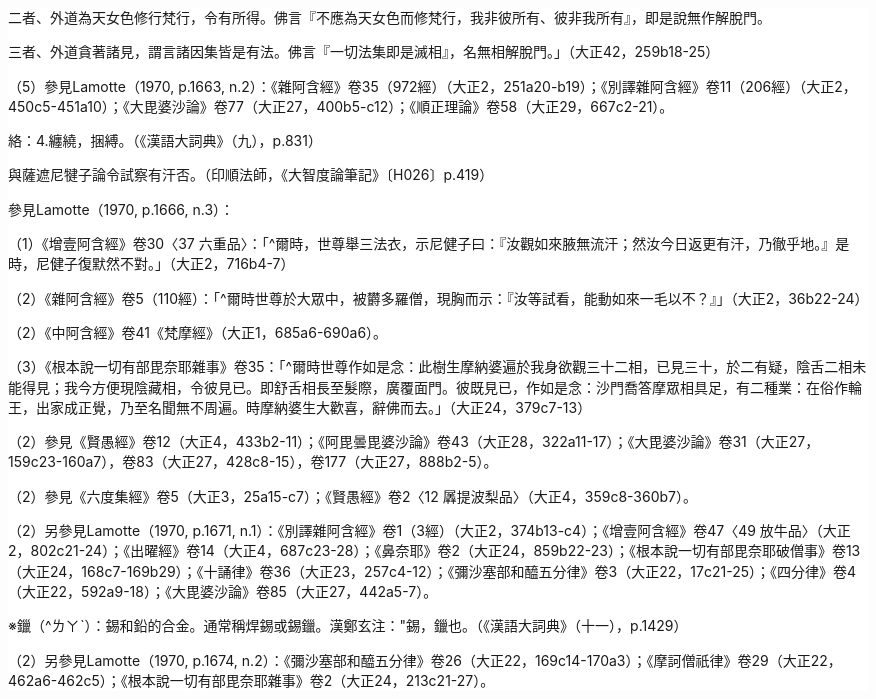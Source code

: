 二者、外道為天女色修行梵行，令有所得。佛言『不應為天女色而修梵行，我非彼所有、彼非我所有』，即是說無作解脫門。

三者、外道貪著諸見，謂言諸因集皆是有法。佛言『一切法集即是滅相』，名無相解脫門。」（大正42，259b18-25）

（5）參見Lamotte（1970, p.1663,
n.2）：《雜阿含經》卷35（972經）（大正2，251a20-b19）；《別譯雜阿含經》卷11（206經）（大正2，450c5-451a10）；《大毘婆沙論》卷77（大正27，400b5-c12）；《順正理論》卷58（大正29，667c2-21）。

[^113]: 難（^ㄋㄢˋ）：8.畏懼，擔心。《易‧屯》：剛柔始交而難生。（《漢語大詞典》（十一），p.899）

[^114]: 鍱（^ㄧㄝˋ）：1.錘成的金屬薄片。2.用金屬薄片包裹。（《漢語大詞典》（十一），p.1347）

[^115]: 絡＝鍱【宋】【元】【明】【宮】。（大正25，251d，n.16）

絡：4.纏繞，捆縛。（《漢語大詞典》（九），p.831）

[^116]: 象＝褭【石】。（大正25，251d，n.17）

[^117]: 漬（^ㄗˋ）：1.浸泡。5.浸潤，濕潤。8.指積水。（《漢語大詞典》（六），p.46）

[^118]: 汗＋（者）【石】。（大正25，251d，n.18）

[^119]: 化薩遮祇尼犍令試看有汗無。（印順法師，《大智度論筆記》〔G003〕p.379）

與薩遮尼犍子論令試察有汗否。（印順法師，《大智度論筆記》〔H026〕p.419）

參見Lamotte（1970, p.1666, n.3）：

（1）《增壹阿含經》卷30〈37
六重品〉：「^爾時，世尊舉三法衣，示尼健子曰：『汝觀如來腋無流汗；然汝今日返更有汗，乃徹乎地。』是時，尼健子復默然不對。」（大正2，716b4-7）

（2）《雜阿含經》卷5（110經）：「^爾時世尊於大眾中，被欝多羅僧，現胸而示：『汝等試看，能動如來一毛以不？』」（大正2，36b22-24）

[^120]: 參見Lamotte（1970, p.1665,
n.4）：《雜阿含經》卷5（110經）（大正2，35a17-37b25）；《增壹阿含經》卷30〈37
六重品〉（大正2，716a20-b7）。

[^121]: （1）現舌相、陰藏相。（印順法師，《大智度論筆記》〔H026〕p.419）

（2）《中阿含經》卷41《梵摩經》（大正1，685a6-690a6）。

（3）《根本說一切有部毘奈耶雜事》卷35：「^爾時世尊作如是念：此樹生摩納婆遍於我身欲觀三十二相，已見三十，於二有疑，陰舌二相未能得見；我今方便現陰藏相，令彼見已。即舒舌相長至髮際，廣覆面門。彼既見已，作如是念：沙門喬答摩眾相具足，有二種業：在俗作輪王，出家成正覺，乃至名聞無不周遍。時摩納婆生大歡喜，辭佛而去。」（大正24，379c7-13）

[^122]: 參見《大智度論》卷4（大正25，90b19-22）。

[^123]: 《四分律》卷58：「^有三種覆：覆破戒、覆破見、覆破威儀。」（大正22，996b20）

[^124]: （1）佛現陰藏相，實於戒法不取不著。（印順法師，《大智度論筆記》〔A034〕p.65）

（2）參見《賢愚經》卷12（大正4，433b2-11）；《阿毘曇毘婆沙論》卷43（大正28，322a11-17）；《大毘婆沙論》卷31（大正27，159c23-160a7），卷83（大正27，428c8-15），卷177（大正27，888b2-5）。

[^125]: 汝狂愚人。（印順法師，《大智度論筆記》〔H026〕p.419）

[^126]: 白衣弟子得初道二道，有惡口，非不善道攝。三果四果無煩惱起惡口綺語。（印順法師，《大智度論筆記》〔A052〕p.89）

[^127]: （1）羼提比丘為迦梨王割截。（印順法師，《大智度論筆記》〔I030〕p.439）

（2）參見《六度集經》卷5（大正3，25a15-c7）；《賢愚經》卷2〈12
羼提波梨品〉（大正4，359c8-360b7）。

[^128]: 佛內常行無我智慧，外常觀諸法空。（印順法師，《大智度論筆記》［C008］p.195）

[^129]: 樂＝喜【宋】【元】【明】【宮】。（大正25，252d，n.4）

[^130]: 汝狂人、死人、嗽唾人。（印順法師，《大智度論筆記》〔H026〕p.419）

[^131]: 嗽（^ㄕㄨㄛˋ）：吮吸。（《漢語大詞典》（三），p.487）

[^132]: 貰＝世【宋】【元】【明】【宮】【石】。（大正25，252d，n.8）

[^133]: 嗚（^ㄨ）：親吻。南朝宋劉義慶《世說新語‧惑溺》："乳母抱兒在中庭，兒見充喜踊，充就乳母手中嗚之。"余嘉錫箋疏附周祖謨曰："'嗚之'者，親之也。"（《漢語大詞典》（三），p.465）

[^134]: （1）參見《大智度論》卷14（大正25，164c1-165a12）。

（2）另參見Lamotte（1970, p.1671,
n.1）：《別譯雜阿含經》卷1（3經）（大正2，374b13-c4）；《增壹阿含經》卷47〈49
放牛品〉（大正2，802c21-24）；《出曜經》卷14（大正4，687c23-28）；《鼻奈耶》卷2（大正24，859b22-23）；《根本說一切有部毘奈耶破僧事》卷13（大正24，168c7-169b29）；《十誦律》卷36（大正23，257c4-12）；《彌沙塞部和醯五分律》卷3（大正22，17c21-25）；《四分律》卷4（大正22，592a9-18）；《大毘婆沙論》卷85（大正27，442a5-7）。

[^135]: 《大毘婆沙論》卷85：「^提婆達多先得靜慮，以神境通力變作小兒，著金縷俗衣，作五花頂，在未生怨太子膝上婉轉而戲，仍令太子知是尊者提婆達多。時未生怨憐愛抱弄，嗚而復以唾置口中；提婆達多貪利養故，遂咽其唾。故佛訶曰：汝是死屍，食人唾者！彼咽唾時，便退靜慮。」（大正27，442a1-7）

[^136]: 參見《大智度論》卷26：「^三毒發故，名為狂愚。亦以善事利益而不肯受，不解佛心、不受佛語，是為狂愚。」（大正25，252b5-6）

[^137]: 參見《十誦律》卷36（大正23，258b6-7）；《四分律》卷4（大正22，592b12-14）；《彌沙塞部和醯五分律》卷3（大正22，18b19-20）。

[^138]: 八種鉢不應畜，聽用二種鉢，自用石鉢。（印順法師，《大智度論筆記》〔C007〕p.195）

[^139]: 佛＝而【宋】【元】【明】【宮】。（大正25，252d，n.9）

[^140]: （1）《十誦律》卷37：「^佛爾時遣賓頭盧去不久，集比丘僧；集僧已，語諸比丘：從今不聽畜八種。鉢何等八？金鉢、銀鉢、琉璃鉢、摩尼珠鉢、銅鉢、白鑞^※^鉢、木鉢、石鉢------畜者突吉羅。聽汝等畜二種鉢：鐵鉢、瓦鉢。」（大正23，269b4-8）

※鑞（^ㄌㄚˋ）：錫和鉛的合金。通常稱焊錫或錫鑞。漢鄭玄注："錫，鑞也。（《漢語大詞典》（十一），p.1429）

（2）另參見Lamotte（1970, p.1674,
n.2）：《彌沙塞部和醯五分律》卷26（大正22，169c14-170a3）；《摩訶僧祇律》卷29（大正22，462a6-462c5）；《根本說一切有部毘奈耶雜事》卷2（大正24，213c21-27）。


[^1]: 參見Lamotte（1970,
[^2]: 三十六法：十力、四無所畏、四無礙智、十八不共法。參見《摩訶般若波羅蜜經》卷1〈1
[^3]: 前十八法：十力、四無所畏、四無礙智。
[^4]: 後十八法：即本卷所述十八不共法。
[^5]: 惟此不共聲聞。（印順法師，《大智度論筆記》［C001］p.180）
[^6]: （1）讚舍利弗善通法性。（印順法師，《大智度論筆記》［G002］p.379）
[^7]: 豆＝頭【宮】【石】。（大正25，247d，n.10）
[^8]: 《增壹阿含經》卷7〈16
[^9]: 《大智度論》卷25：「^四無所畏體：一者、正知一切法，二者、盡一切漏及習，三者、說一切障道法，四者、說盡苦道。」（大正25，242a22-24）
[^10]: （1）說賓徒羅師子吼第一。（印順法師，《大智度論筆記》［G002］p.379）
[^11]: 舍利弗自誓七日七夜演暢一義。（印順法師，《大智度論筆記》［G002］p.378）
[^12]: 《大智度論》卷25：「^四無礙智者，義無礙智、法無礙智、辭無礙智、樂說無礙智。」（大正25，246a22-23）
[^13]: 知＝如【宋】【元】【明】【宮】。（大正25，247d，n.12）
[^14]: 身口無失，三說。（印順法師，《大智度論筆記》［C001］p.180）
[^15]: 參見Lamotte（1970, p.1631, n.3）：
[^16]: 參見《十誦律》卷61：「^憍薩羅國舍利弗欲遊行，至舍婆提中道，有空精舍。是說戒日，不知何者是內界，何處是界外，是事白佛。佛言：若有棄空精舍，是名一切界外，是中隨意說戒。」（大正23，458c14-17）
[^17]: 一時驅遣目犍連等。（印順法師，《大智度論筆記》〔H025〕p.419）
[^18]: （1）《大智度論》卷2：「^佛問羅睺羅：『是眾中誰為上座？』羅睺羅答：『和上舍利弗。』佛言：『舍利弗食不淨食。』爾時舍利弗轉聞是語，即時吐食，自作誓言：『從今日不復受人請。』」（大正25，70c16-71a1）
[^19]: 無＝不【宋】【元】【明】【宮】。（大正25，247d，n.13）
[^20]: 懅（^ㄐㄩˋ）：2.焦急，懼怕。（《漢語大詞典》（七），p.761）
[^21]: 怱：匆忙。（《漢語大字典》（四），p.2281）
[^22]: 出處待考。
[^23]: （1）化除糞人尼陀。（印順法師，《大智度論筆記》〔G002〕p.378）
[^24]: （1）德護又譯作尸利堀多，參見《大智度論》卷3（大正25，77c17）。
[^25]: 德護居士火坑毒飯供佛。（印順法師，《大智度論筆記》［G002］p.378）
[^26]: 參見《大莊嚴論經》卷13（67經）（大正4，327c11-333a3）。
[^27]: 佛眼日夜三時觀眾生。（印順法師，《大智度論筆記》〔D010〕p.253）
[^28]:  參見Lamotte（1970, p.1635,
[^29]: ┌1、定乃能見實事故
[^30]: 定名從未到至滅盡，聲聞法不許起身口業。（印順法師，《大智度論筆記》〔A037〕p.73）
[^31]: （不）＋失【宋】【元】【明】【宮】【石】。（大正25，248d，n.4）
[^32]: （1）四聖種等欲界繫。（印順法師，《大智度論》筆記［H011］p.399）
[^33]: （1）《大智度論》卷17：「^無諍三昧者，令他心不起諍。五處攝：欲界及四禪。」（大正25，187c5-6）
[^34]: （1）《大智度論》卷17：「^願智者，願欲知三世事，隨所願則知。此願智二處攝：欲界、第四禪。」（大正25，187c2-3）
[^35]: 善＋（心）【元】【明】。（大正25，248d，n.5）
[^36]: 人化主＝主化人【宋】【元】【明】【宮】【石】。（大正25，248d，n.6）
[^37]: （1）《施設論》卷6：「^何因佛世尊者，善能化彼所化之人，妙色端嚴，人所樂見，具大人相，莊嚴其身，若佛語言，化人即默；若化人語，佛即默然；彼聲聞弟子，亦能化彼所化之人，色相端嚴，剃髮被衣，作沙門相，何故能化之者語言，所化之者亦言，能化之者若默，所化之者亦默？答：佛世尊者，常住三摩地，心自在故，若入若出，速疾無礙，於一切時不捨所緣。聲聞即不然。不同世尊具一切智智，心得自在，已到彼岸。由此因故，佛所化人妙色端嚴，語時能默，默時能語；而彼聲聞所化之人，雖復色相端嚴、剃髮被衣，然能化之者，語即能語，默即還默，不自在故。」（大正26，526a8-20）
[^38]: 化人化主語默異，在定能否說法異，於法有疑無疑異。（印順法師，《大智度論筆記》〔D009〕p.251）
[^39]: 參見Lamotte（1970, p.1638, n.1）：《大寶積經》卷11〈3
[^40]: 三堅固人：佛、辟支佛、阿羅漢。
[^41]: 參見Lamotte（1970, p.1639, n.1）：
[^42]: 法中佛＝佛法中【宋】【宮】。（大正25，248d，n.8）
[^43]: ┌出定常在欲界定故
[^44]: 三受生三毒，三受「生、住、滅」時之苦樂。（印順法師，《大智度論筆記》［D002］p.239）
[^45]: （1）是何等捨。（印順法師，《大智度論筆記》〔C001〕p.180）
[^46]: （於）＋諸【宋】【元】【明】【宮】【石】。（大正25，248d，n.11）
[^47]: （1）受等生、住、滅時知（告難陀）。（印順法師，《大智度論筆記》［H001］p.389）
[^48]: 《雜阿含經》卷29（807經）（大正2，207a8-b4）。
[^49]: 化＝禮【宋】【宮】。（大正25，249d，n.4）
[^50]: 參見Lamotte（1970, p.1644,
[^51]: 樂＋（憂）【宋】【元】【明】【宮】，（憂苦）【石】。（大正25，249d，n.5）
[^52]: 釋厚觀、郭忠生合編，〈《大智度論》之本文相互索引〉，《正觀》（6），p.51：
[^53]: （1）佛為盲比丘絍針。（印順法師，《大智度論筆記》［I024］p.436）
[^54]: 絍＝袵【宋】【元】【明】【宮】。（大正25，249d，n.7）
[^55]: （1）亹＝斖【石】。（大正25，249d，n.8）
[^56]: 更＝復【石】。（大正25，249d，n.9）
[^57]: 得＝復【石】。（大正25，249d，n.10）。
[^58]: （1）甞＝相【宋】【元】【明】【宮】【石】。（大正25，249d，n.11）
[^59]: 釋厚觀、郭忠生合編，〈《大智度論》之本文相互索引〉，《正觀》（6），p.51：指《大智度論》卷26（大正25，249b）中的說明，也可說是《大智度論》卷10（大正25，129a）的討論。參見《大智度論》卷15（大正25，173c10-15）。
[^60]: 佛＝人【宋】【宮】。（大正25，249d，n.12）
[^61]: 藥師合藥與子而去。（印順法師，《大智度論筆記》〔G003〕p.380）
[^62]: 莊嚴世界，佛壽七百阿僧祇劫。（印順法師，《大智度論筆記》［H015］p.405）
[^63]: 以－【宋】【元】【明】【宮】。（大正25，249d，n.16）
[^64]: （1）參見Lamotte（1970, p.1649,
[^65]: 次＝以【宋】【元】【明】【宮】。（大正25，249d，n.17）
[^66]: 參見《生經》卷1（大正3，75c1-4）；《大方便佛報恩經》卷7（大正3，162a2-6）；《大乘本生心地觀經》卷1（大正3，295c24）；《前世三轉經》（大正3，449c14-16）；《佛本行經》卷1（大正4，57b16-17）；《大寶積經》卷111〈42
[^67]: （1）襞＝辟【宋】【宮】，＝褻【元】【明】。（大正25，249d，n.18）
[^68]: 鬱多羅僧：即上衣、中價衣，又稱入眾衣。為禮拜、聽講、布薩時所穿用，由七條布片縫製而成，故又稱七條衣。（《佛光大辭典》（一），p.551）
[^69]: 僧伽梨：即大衣、重衣、雜碎衣、高勝衣。為正裝衣，上街托鉢時，或奉召入王宮時所穿之衣，由九至二十五條布片縫製而成。又稱九條衣。（《佛光大辭典》（一），p.551）
[^70]: 枕（^ㄓㄣˇ）：1.以頭枕物。《左傳‧襄公二十五年》："門啟而入，枕尸股而哭。"2.臥，睡。唐薛能《陳州刺史寄鶴》詩："春飛見境乘桴切，夜唳聞時醉枕醒。"（《漢語大詞典》（四），p.880）
[^71]: 參見《雜阿含經》卷27（727經）（大正2，195b29-c16）；《般泥洹經》卷下（大正1，184b14-28）。
[^72]: 病＋（時）【石】。（大正25，250d，n.1）
[^73]: 遇＝過【宋】【元】【明】【宮】。（大正25，250d，n.2）
[^74]: 食惡＝惡食【石】。（大正25，250d，n.3）
[^75]: 聞＝問【宋】【元】【明】【宮】。（大正25，250d，n.4）
[^76]: 距＝踞【元】【明】。（大正25，250d，n.5）
[^77]: 背＝脊【宋】【元】【明】【宮】。（大正25，250d，n.6）
[^78]: 參見Lamotte（1970, p.1651,
[^79]: 參見《雜阿含經》卷35（979經）（大正2，254a10-21）；《佛本行經》卷7〈29
[^80]: （佛）＋法【元】【明】。（大正25，250d，n.8）
[^81]: 《大智度論》卷2：「^諸阿羅漢、辟支佛宿命智，知自身及他人，亦不能遍；有阿羅漢知一世，或二世、三世，十、百、千、萬劫，乃至八萬劫，過是以往不能復知，是故不滿。天眼明，未來世亦如是。」（大正25，71c23-72a2）
[^82]: （1）《大智度論》卷24：「^佛獨知眾生心中分別有九十八使、一百九十六纏，除佛無有知者。佛亦獨知苦法智、苦比智中斷爾所結使性，乃至道比智亦如是；思惟所斷，九解脫道中亦爾。」（大正25，240c28-241a2）
[^83]: 法＋（過）【宋】【元】【明】【宮】【石】。（大正25，250d，n.10）
[^84]: 參見《佛本行經》卷1〈3
[^85]: 入不二法門：實知諸法相不生滅淨垢，無作行，不分別是智非智，知法一等，清淨如空，無染無著，無量無邊。（印順法師，《大智度論筆記》〔D016〕p.260）
[^86]: 二種（有為、無為）解脫。（印順法師，《大智度論筆記》［J035］p.523）
[^87]: 參見《大智度論》卷24（大正25，240c11-26）。
[^88]: 參見《大智度論》卷21（大正25，220c29-221a15）。
[^89]: 固＝用【宋】【元】【明】【宮】【石】。（大正25，250d，n.16）
[^90]: 《大毘婆沙論》卷101：「^問：何故名時解脫？時解脫是何義耶？答：由彼解脫待時得故。時雖有多，略有六種：一、得好衣時，二、得好食時，三、得好臥具時，四、得好處所時，五、得好說法時，六、得好補特伽羅時。......問：何故名不時解脫？不時解脫是何義耶？答：由彼解脫不待時得故，時即如前所說六種。」（大正27，525a8-27）
[^91]: 《大毘婆沙論》卷109：「^慧解脫有二種，一是少分，二大全分。少分慧解脫於四靜慮能起一二三；全分慧解脫於四靜慮皆不能起。......蘇尸摩經說全分慧解脫，彼於四靜慮皆不能益。如是二說俱為善通，由此少分慧解脫者，乃至能起有頂等至但不得滅定。若得滅定名俱解脫。」（大正27，564b8-15）
[^92]: （1）《大智度論》卷27：「^一切解脫中，不壞解脫為最第一。」（大正25，260a19）
[^93]: （1）《大智度論》卷21：「^佛解脫諸煩惱及習，根本拔故，解脫真不可壞；一切智慧成就故，名為無礙解脫。」（大正25，220c29-221a2）
[^94]: 〔不牢固〕－【宋】【宮】。（大正25，250d，n.17）
[^95]: 《大智度論》卷27：「^五無學眾道：無學戒眾道，乃至無學解脫知見眾道。」（大正25，258a25-27）
[^96]: 《大智度論》卷21：「^解脫知見眾有二種：一者、佛於解脫諸煩惱中，用盡智自證知：知苦已、斷集已、盡證已、修道已，是為盡智解脫知見眾；知苦已不復更知，乃至修道已不復更修，是為無生智解脫知見眾。二者、佛知是人入空門得解脫，是人無相門得解脫，是人無作門得解脫，是人無方便可令解脫；是人久久可得解脫，是人不久可得解脫，是人即時得解脫；是人軟語得解脫，是人苦教得解脫，是人雜語得解脫；是人見神通力得解脫，是人說法得解脫；是人婬欲多、為增婬欲得解脫，是人瞋恚多、為增瞋恚得解脫。......如是等種種因緣得解脫，如法眼中說。於是諸解脫中了了知見，是名解脫知見眾具足。」（大正25，221a15-b1）
[^97]: 固＝堅【石】。（大正25，250d，n.18）
[^98]: 慧有三種（知見三句）。（印順法師，《大智度論筆記》［J035］p.523）
[^99]: 八忍：苦法忍、苦類忍、集法忍、集類忍、滅法忍、滅類忍、道法忍、道類忍。
[^100]: 參見《大毘婆沙論》卷95：「^五見者，謂有身見、邊執見、邪見、見取、戒禁取。」（大正27，489c20-21）
[^101]: 參見Lamotte（1970, p.1657,
[^102]: 釋厚觀、郭忠生合編，〈《大智度論》之本文相互索引〉，《正觀》（6），p.52：
[^103]: 諸佛出入息利眾生。（印順法師，《大智度論筆記》［G003］p.379）
[^104]: 出處待考。
[^105]: （1）《十誦律》卷38：「^佛在舍衛國，有比丘名牛呞，食已更呞。諸比丘見非時嚼食，各相謂言：『是比丘過中食。』聞已，心愁不樂，是事白佛。佛以是因緣集比丘僧，語諸比丘：『莫謂是比丘過中食。何以故？是比丘先五百世時常生牛中，是比丘雖得人身，餘習故在。』佛言：『若更有如是呞食者，應在屏覆處，不應眾人前呞。』」（大正23，273c4-11）
[^106]: （1）摩頭波斯咤跳躍。（印順法師，《大智度論筆記》［G003］p.380）
[^107]: （1）《大智度論》84：「^畢陵伽婆蹉阿羅漢，五百世生婆羅門中，習輕蔑心故，雖得阿羅漢，猶語恒水神言：『小婢！止流。』恒神瞋恚，詣佛陳訴；佛教懺悔，猶稱小婢。」（大正25，649c14-17）
[^108]: 臆＝腹【明】【宮】【石】，明註曰「腹」，宋南藏作「臆」。（大正25，251d，n.9）
[^109]: （1）畜（^ㄒㄩˋ）：5.積蓄，積儲。6.收藏。（《漢語大詞典》。（七），p.1335）
[^110]: 憍＝慢【石】。（大正25，251d，n.10）
[^111]: 議＝義【宋】【元】【明】【宮】。（大正25，251d，n.11）
[^112]: （1）佛入外道眾說婆羅門三諦。（印順法師，《大智度論筆記》［G003］p.379）（1）
[^141]: 名寶：可能指夾雜碎寶或裝飾之鉢，雖名為寶，但因價不貴故，若作淨施得用。
[^142]: 三種鉢：瓦鉢、鐵鉢、石鉢。
[^143]: 喜＝善【宋】【元】【明】【宮】。（大正25，252d，n.12）
[^144]: 利＝剎【宋】【元】【明】【宮】。（大正25，252d，n.13）
[^145]: 娑＝婆【石】。（大正25，252d，n.14）
[^146]: 參見Lamotte（1970, p.1676,
[^147]: （1）侍者：羅陀，彌須迦，須那利羅多，那伽娑婆羅，阿難。（印順法師，《大智度論筆記》〔H026〕p.419）
[^148]: 妨＝如【宋】。（大正25，252d，n.15）
[^149]: （1）迦葉上佛衣。（印順法師，《大智度論筆記》〔G003〕p.379）
[^150]: 深＝染【元】【明】【宮】。（大正25，252d，n.16）
[^151]: 《翻梵語》卷3：「^深摩根衣，持律者云是上價衣，聲論者云正外國音，應言數欽摩牟羅──藪欽摩翻為細衣，牟羅翻為根──為細衣。」（大正54，1005a12-14）
[^152]: （1）耆域上佛衣。（印順法師，《大智度論筆記》〔G003〕p.379）
[^153]: 著＝者【宋】【宮】。（大正25，253d，n.1）
[^154]: 佛許比丘受十萬兩金衣、百味食。（印順法師，《大智度論筆記》［C007］p.195）
[^155]: （1）四天王奉石鉢。（印順法師，《大智度論筆記》［H014］p.405）
[^156]: （不）＋聽【宋】【元】【明】。（大正25，253d，n.3）
[^157]: 恃（^ㄕˋ）：1.依賴，憑藉。（《漢語大詞典》（七），p.511）
[^158]: （1）仰（^ㄧㄤˇ）：依賴，依靠。（《漢語大詞典》（一），p.1208）
[^159]: 佛金剛身不恃仰食。（印順法師，《大智度論筆記》〔H022〕p.415）
[^160]: 主＝王【宋】【元】【明】【宮】。（大正25，253d，n.5）
[^161]: 佛以食與天而得度。（印順法師，《大智度論筆記》［G003］p.379）
[^162]: ┌與則能，不與則不能食。
[^163]: 今＝念【宋】【元】【明】【宮】【石】。（大正25，253d，n.6）
[^164]: 《大智度論》卷22（大正25，225a18-b21）。
[^165]: （1）《中本起經》卷下（大正4，162c16-163a21）。
[^166]: 沙門二十億以羹奉佛，佛以餘殘與頻王。（印順法師，《大智度論筆記》〔H026〕p.420）
[^167]: 《菩薩從兜術天降神母胎說廣普經》卷7：「^馬將言：『我無食，唯有熟麥，當持相與。』即持熟麥施與佛，佛即受食之。時，彼馬將謂為佛食。爾時有天子名曰練精，即接食去。諸人見者，謂為佛食，然佛不食；為度彼故，故現受食。」（大正12，1056a8-12）
[^168]: ┌1、應置答故
[^169]: （1）《長阿含經》卷8《散陀那經》：「^謂四記論：決定記論、分別記論、詰問記論、止住記論。」（大正1，51a29-b2）
[^170]: 內外常無常之別：外取相而內但為治用。（印順法師，《大智度論筆記》〔D018〕p.262）
[^171]: 有言有、無言無。
[^172]: 參見Lamotte（1970, p.1683,
[^173]: 《大毘婆沙論》卷16：「^如女身中不任懷孕，空無子故說名石女。」（大正27，78c9-10）
[^174]: 黃門：男根不全或不能行淫之男性。參見《十誦律》卷21（大正23，153c2-17）。
[^175]: 有我無我
[^176]: 《雜阿含經》卷22（582經）：
[^177]: 參見《雜阿含經》卷10（270經）：「^諸比丘！云何修無常想，修習、多修習，能斷一切欲愛、色愛、無色愛、掉、慢、無明？若比丘於室露地，若林樹間，善正思惟，觀察色無常，受、想、行、識無常；如是思惟，斷一切欲愛、色愛、無色愛、掉、慢、無明。所以者何？無常想者，能建立無我想。聖弟子住無我想，心離我慢，順得涅槃。」（大正2，70c25-71a2）
[^178]: 《大正藏》原作「無無作我者、受者」，今依《高麗藏》作「無我、無作者、受者」（第14冊，643a13）。
[^179]: 《大智度論》卷22（大正25，223a23-b8）。
[^180]: 中邊：有我無我，離此。（印順法師，《大智度論筆記》〔C005〕p.189）
[^181]: ┌取無我相，著無我─────此無我是邊，故說非我、非無我名中道。
[^182]: 有法示法＝有我所法示【石】，有＋（我所）【元】【明】。（大正25，253d，n.10）
[^183]: ┌不著我者說有我─────著我相者說但有五眾無我，寂滅涅槃是有。
[^184]: 一＝二【宋】【元】【明】【宮】。（大正25，254d，n.1）
[^185]: 二種斷見。（印順法師，《大智度論筆記》［J035］p.524）
[^186]: 末＝來【石】。（大正25，254d，n.2）
[^187]: ┌說無我示眾生空，說無有我所法示法空。
[^188]: 另參見《大智度論》卷89（大正25，687a18-21）；《百論》卷下（大正30，182a7-13）；《廣百論》（大正30，184b8-9）。
[^189]: 二種說法：方便說無我、了了說空。（印順法師，《大智度論筆記》［C006］p.192）
[^190]: 二空：方便說，了了說。（印順法師，《大智度論筆記》〔D014〕p.257）
[^191]: ┌有我、有法，多為在家人說。
[^192]: 佛語皆實：說有說無皆實，如無名指亦長亦短。（印順法師，《大智度論筆記》〔C002〕p.184）
[^193]: 嘆空毀有之理由：（1）說有為化眾生，久後皆入無所有。（2）說空非道，遣著故說。（印順法師，《大智度論筆記》［C023］p.225）
[^194]: （1）訾＝呰【石】。（大正25，254d，n.4）
[^195]: 《摩訶般若波羅蜜經》卷20〈66
[^196]: 般若：無所有空。（印順法師，《大智度論筆記》〔C004〕p.188）
[^197]: 久＝人【宋】【宮】。（大正25，254d，n.6）
[^198]: 說「有」為化眾生，久後皆入「無所有」。（印順法師，《大智度論筆記》［C023］p.225）
[^199]: （1）《摩訶般若波羅蜜經》卷1〈3
[^200]: 《大智度論》卷77〈61 夢中不證品〉：
[^201]: 故所＝不著【宋】【元】【明】【宮】，〔故所〕－【石】。（大正25，254d，n.8）
[^202]: 參見Lamotte（1970, p.1688,
[^203]: 除＝餘【宋】【宮】。（大正25，254d，n.9）
[^204]: 說＝諍【宋】。（大正25，254d，n.10）
[^205]: 為度眾生，無不是實。眾生有著不著，有實不實。（印順法師，《大智度論筆記》〔C002〕p.184）
[^206]: 三種淨業。（印順法師，《大智度論筆記》［J035］p.524）
[^207]: 靜＝淨【明】。（大正25，254d，n.11）
[^208]: （1）《大智度論》卷18：「^諸佛三不護：身業不護、口業不護、意業不護。」（大正25，195b2-3）
[^209]: 有三世、無三世：
[^210]: （1）《大智度論》卷1：「^若一切實性無常，則無行業報。何以故？無常名生滅，失故。譬如腐種子不生果；如是則無行業，無行業云何有果報？」（大正25，60b28-c2）
[^211]: （1）《大般涅槃經》卷17〈20
[^212]: 生死＝邪見【宋】【元】【明】。（大正25，255d，n.1）
[^213]: 無＝不【石】。（大正25，255d，n.2）
[^214]: 罪＋（是凡夫無過去等諸罪）【元】【明】【石】。（大正25，255d，n.3）
[^215]: 《大正藏》原作「己」，今依《高麗藏》作「已」（第14冊，645a6）。
[^216]: 憶想＝想憶【宋】【宮】。（大正25，255d，n.4）
[^217]: ┌示──過未所生心，現在相續能知法。
[^218]: （1）印順法師，《佛法概論》，p.108：「^現在意，六識生起的同時，即有意根存在，為六識所依。如波浪洶湧時，即依於同時的海水一樣。此同時現在意，即意根。」
[^219]: 有三世無三世：以大乘三世一相無相難。以二種說法答；無相破邪見，不破佛慧答；以福德、智慧二道答。（印順法師，《大智度論筆記》〔C023〕p.225）
[^220]: （1）參見Lamotte（1970, p.1694,
[^221]: 二種說法：先分別諸法，後說畢竟空。（印順法師，《大智度論筆記》〔C006〕p.192）
[^222]: 空＋（無）【石】。（大正25，255d，n.6）
[^223]: 不可得空：無相即無邊，不可說難。無相取相非無相，名不可得空。是中空，無相都不可得。（印順法師，《大智度論筆記》〔D015〕p.259）
[^224]: 福德道──生信樂；智慧道──離見著。（印順法師，《大智度論筆記》［A006］p.10）
[^225]: ┌ 異說 ┬迦旃延尼子──重數十力等.........責非不共。
[^226]: 旃延十八不共法。（印順法師，《大智度論筆記》〔C001〕p.181）
[^227]: 《大毘婆沙論》卷31：「^當說三念住。云何為三？一者、佛說法時，若諸弟子恭敬聽受，如教奉行，如來於彼不生歡喜、心不踊躍，但起大捨，住念正知，隨宜教誨。二者、佛說法時，若諸弟子不恭敬聽受，不如教奉行，如來於彼不生嗔恨、心無悵恨，不捨保任，但起大捨，住念正知，隨宜教誨。三者、佛說法時，一分弟子恭敬聽受，如教奉行；一分弟子不恭敬聽受，不如教奉行，如來於彼不生歡喜，亦不嗔恨，但起大捨，住念正知。如是三種不共念住，應知亦攝在處非處智力，廣分別義如理應思。」（大正27，160b19-c1）
[^228]: 《大毘婆沙論》卷143：「^有說：若具十八不共佛法、十力、四無所畏、大悲、三不共念住，說名為佛。」（大正27，735c16-18）
[^229]: 三十六法：十八不共佛法、十力、四無所畏、大悲、三不共念住。
[^230]: 渧＝滴【明】。（大正25，255d，n.7）
[^231]: 《大智度論》卷24（大正25，235c6-21）。
[^232]: 《大智度論》卷25：「^問曰：聲聞法說十力、四無所畏如是；摩訶衍分別十力、四無所畏復云何？答曰：是十力、四無所畏中盡知、遍知，是摩訶衍中說十力、四無所畏。問曰：聲聞法中亦說『盡知、遍知』，云何言『摩訶衍中說盡知、遍知』？答曰：諸論議師說『佛盡知、遍知』，非佛自說；今說摩訶衍中十力、四無所畏故，佛自說：『我盡知、遍知。』」（大正25，245c16-22）
[^233]: 餘師義。（印順法師，《大智度論筆記》〔C001〕p.181）
[^234]: 別＝莂【元】【明】。（大正25，256d，n.1）
[^235]: 施＝放【宋】【元】【明】【宮】【石】。（大正25，256d，n.2）
[^236]: 庠＝詳【宋】【元】【明】【宮】【石】。（大正25，256d，n.3）
[^237]: 不＝無【石】。（大正25，256d，n.4）
[^238]: 四色：「諸佛身無失、諸佛口無失、一切身業隨智慧行、一切口業隨智慧行」。
[^239]: 九地：即未至定、中間靜慮、四根本禪、前三無色定。
[^240]: 四色法：諸佛身無失、諸佛口無失、一切身業隨智慧行、一切口業隨智慧行。
[^241]: 四無緣：諸佛身無失、諸佛口無失、一切身業隨智慧行、一切口業隨智慧行。
[^242]: 十四有緣：念無失、無異想、無不定心、無不知已捨、欲無減、精進無減、念無減、慧無減、解脫無減、解脫知見無減、一切意業隨智慧行、智慧知過去世無礙、智慧知未來世無礙、智慧知現在世無礙。
[^243]: 四隨心行，不與心相應：諸佛身無失、諸佛口無失、一切身業隨智慧行、一切口業隨智慧行，此四法隨心行；但因此四是色法，故不與心相應。
[^244]: 十三與心相應，亦隨心行：念無失、無異想、無不知已捨、欲無減、精進無減、念無減、慧無減、解脫無減、解脫知見無減、一切意業隨智慧行、智慧知過去世無礙、智慧知未來世無礙、智慧知現在世無礙，此十三法與心相應，亦隨心行。
[^245]: 一不與心相應，亦不隨心行：無不定心，自性與自性不相應，故「無不定心」不與心相應，亦不隨心行。
[^246]: 相＝種【石】。（大正25，256d，n.5）
